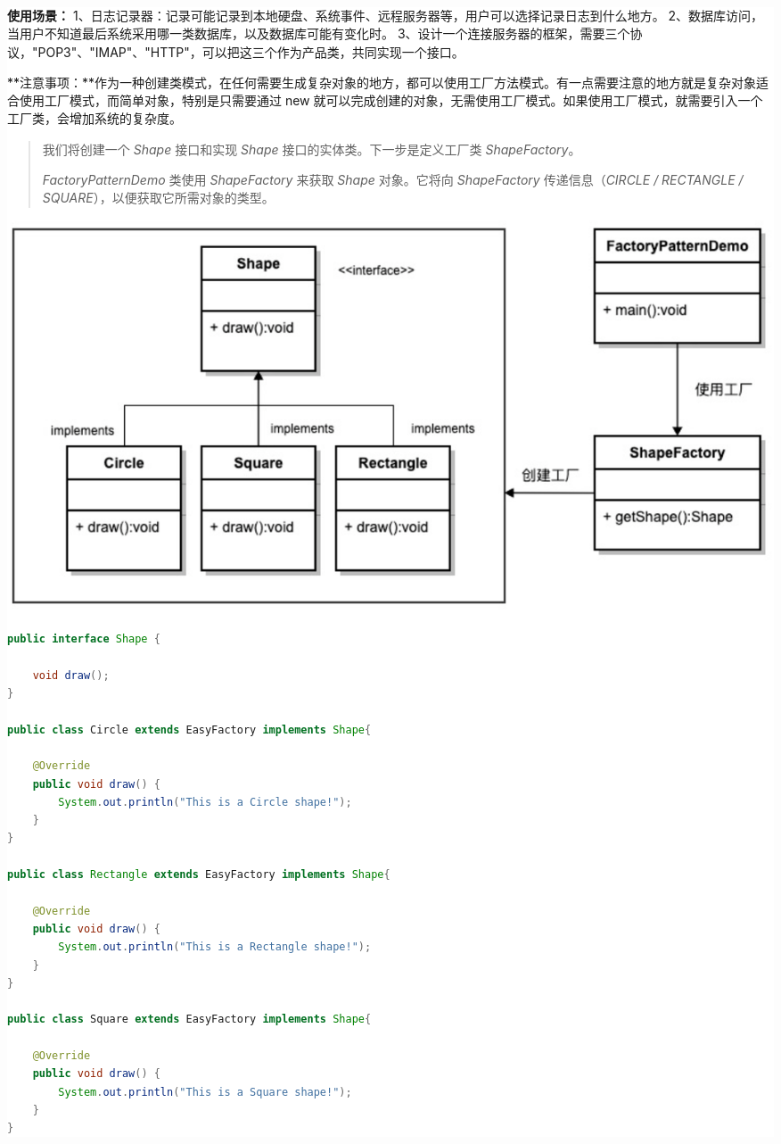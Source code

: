 **使用场景：** 1、日志记录器：记录可能记录到本地硬盘、系统事件、远程服务器等，用户可以选择记录日志到什么地方。 2、数据库访问，当用户不知道最后系统采用哪一类数据库，以及数据库可能有变化时。 3、设计一个连接服务器的框架，需要三个协议，"POP3"、"IMAP"、"HTTP"，可以把这三个作为产品类，共同实现一个接口。

**注意事项：**作为一种创建类模式，在任何需要生成复杂对象的地方，都可以使用工厂方法模式。有一点需要注意的地方就是复杂对象适合使用工厂模式，而简单对象，特别是只需要通过 new 就可以完成创建的对象，无需使用工厂模式。如果使用工厂模式，就需要引入一个工厂类，会增加系统的复杂度。

> 我们将创建一个 *Shape* 接口和实现 *Shape* 接口的实体类。下一步是定义工厂类 *ShapeFactory*。
>
> *FactoryPatternDemo* 类使用 *ShapeFactory* 来获取 *Shape* 对象。它将向 *ShapeFactory* 传递信息（*CIRCLE / RECTANGLE / SQUARE*），以便获取它所需对象的类型。

![image-20220207234632538](Java%E8%AE%BE%E8%AE%A1%E6%A8%A1%E5%BC%8F.assets/image-20220207234632538-4248793.png)

```java
public interface Shape {

    void draw();
}

public class Circle extends EasyFactory implements Shape{

    @Override
    public void draw() {
        System.out.println("This is a Circle shape!");
    }
}

public class Rectangle extends EasyFactory implements Shape{

    @Override
    public void draw() {
        System.out.println("This is a Rectangle shape!");
    }
}

public class Square extends EasyFactory implements Shape{

    @Override
    public void draw() {
        System.out.println("This is a Square shape!");
    }
}

```
